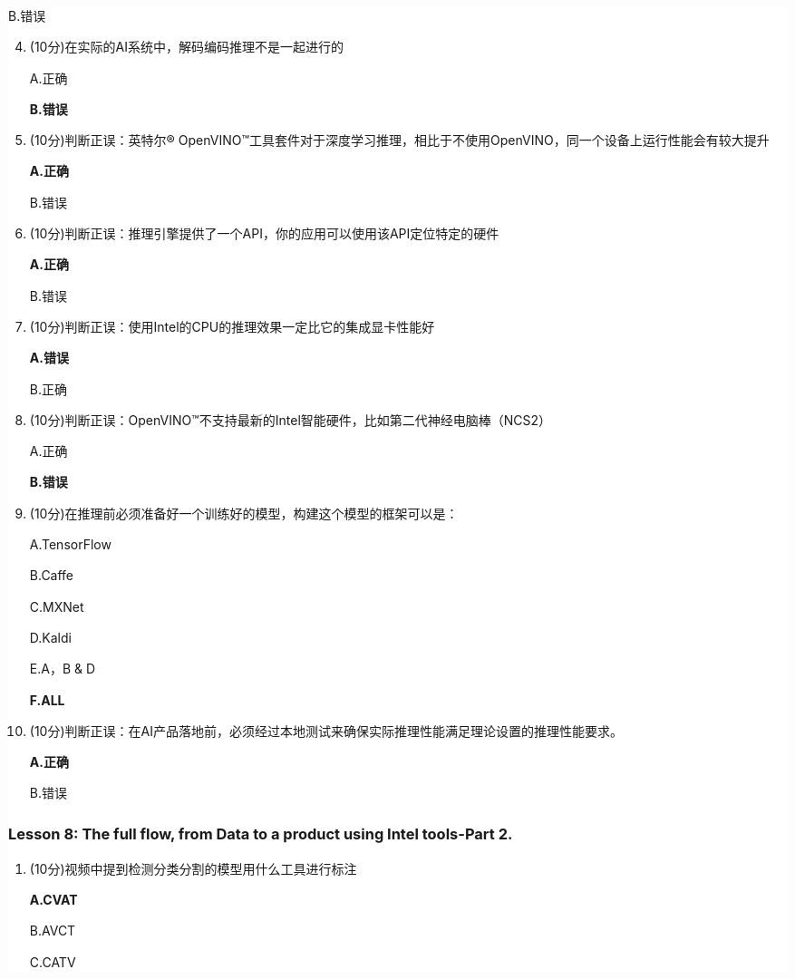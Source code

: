    B.错误

4. (10分)在实际的AI系统中，解码编码推理不是一起进行的

   A.正确

   **B.错误**

5. (10分)判断正误：英特尔® OpenVINO™工具套件对于深度学习推理，相比于不使用OpenVINO，同一个设备上运行性能会有较大提升

   **A.正确**

   B.错误

6. (10分)判断正误：推理引擎提供了一个API，你的应用可以使用该API定位特定的硬件

   **A.正确**

   B.错误

7. (10分)判断正误：使用Intel的CPU的推理效果一定比它的集成显卡性能好

   **A.错误**

   B.正确

8. (10分)判断正误：OpenVINO™不支持最新的Intel智能硬件，比如第二代神经电脑棒（NCS2）

   A.正确

   **B.错误**

9. (10分)在推理前必须准备好一个训练好的模型，构建这个模型的框架可以是：

   A.TensorFlow

   B.Caffe

   C.MXNet

   D.Kaldi

   E.A，B & D

   **F.ALL**

10. (10分)判断正误：在AI产品落地前，必须经过本地测试来确保实际推理性能满足理论设置的推理性能要求。

    **A.正确**

    B.错误



### Lesson 8: The full flow, from Data to a product using Intel tools-Part 2.

1. (10分)视频中提到检测分类分割的模型用什么工具进行标注

   **A.CVAT**

   B.AVCT

   C.CATV
